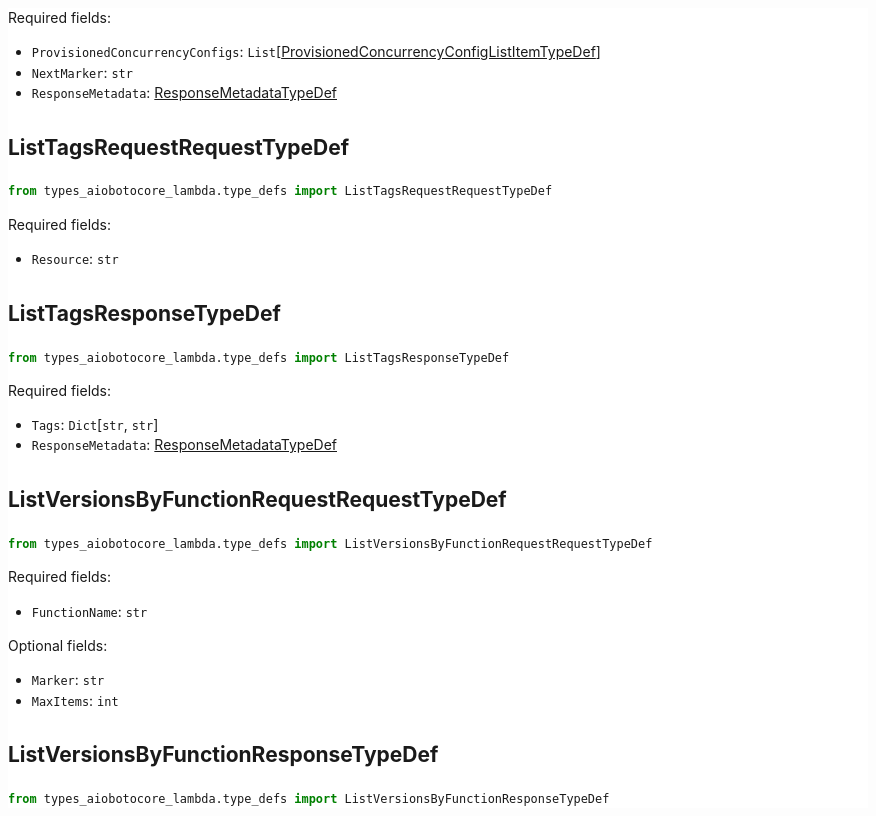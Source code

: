 Required fields:

- `ProvisionedConcurrencyConfigs`:
  `List`\[[ProvisionedConcurrencyConfigListItemTypeDef](./type_defs.md#provisionedconcurrencyconfiglistitemtypedef)\]
- `NextMarker`: `str`
- `ResponseMetadata`:
  [ResponseMetadataTypeDef](./type_defs.md#responsemetadatatypedef)

<a id="listtagsrequestrequesttypedef"></a>

## ListTagsRequestRequestTypeDef

```python
from types_aiobotocore_lambda.type_defs import ListTagsRequestRequestTypeDef
```

Required fields:

- `Resource`: `str`

<a id="listtagsresponsetypedef"></a>

## ListTagsResponseTypeDef

```python
from types_aiobotocore_lambda.type_defs import ListTagsResponseTypeDef
```

Required fields:

- `Tags`: `Dict`\[`str`, `str`\]
- `ResponseMetadata`:
  [ResponseMetadataTypeDef](./type_defs.md#responsemetadatatypedef)

<a id="listversionsbyfunctionrequestrequesttypedef"></a>

## ListVersionsByFunctionRequestRequestTypeDef

```python
from types_aiobotocore_lambda.type_defs import ListVersionsByFunctionRequestRequestTypeDef
```

Required fields:

- `FunctionName`: `str`

Optional fields:

- `Marker`: `str`
- `MaxItems`: `int`

<a id="listversionsbyfunctionresponsetypedef"></a>

## ListVersionsByFunctionResponseTypeDef

```python
from types_aiobotocore_lambda.type_defs import ListVersionsByFunctionResponseTypeDef
```
